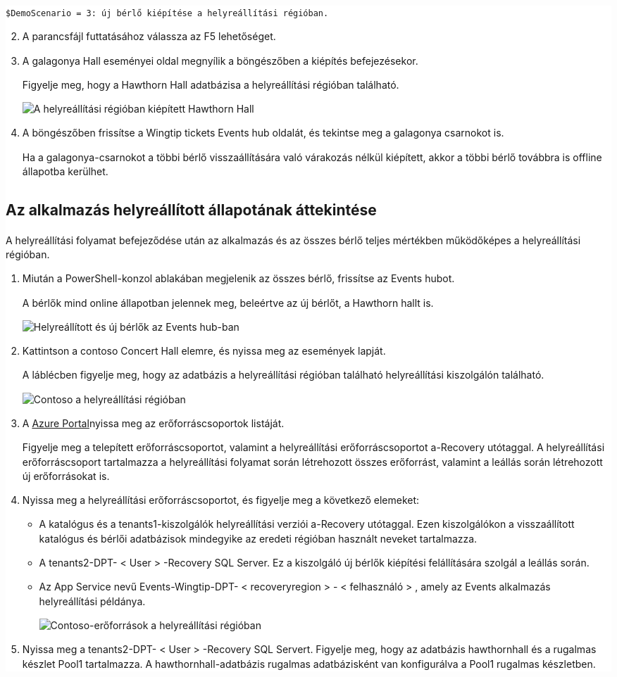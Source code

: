     $DemoScenario = 3: új bérlő kiépítése a helyreállítási régióban.

2. A parancsfájl futtatásához válassza az F5 lehetőséget.

3. A galagonya Hall eseményei oldal megnyílik a böngészőben a kiépítés befejezésekor. 

    Figyelje meg, hogy a Hawthorn Hall adatbázisa a helyreállítási régióban található.

    ![A helyreállítási régióban kiépített Hawthorn Hall](./media/saas-dbpertenant-dr-geo-restore/hawthorn-hall-provisioned-in-recovery-region.png)

4. A böngészőben frissítse a Wingtip tickets Events hub oldalát, és tekintse meg a galagonya csarnokot is. 

    Ha a galagonya-csarnokot a többi bérlő visszaállítására való várakozás nélkül kiépített, akkor a többi bérlő továbbra is offline állapotba kerülhet.

## <a name="review-the-recovered-state-of-the-application"></a>Az alkalmazás helyreállított állapotának áttekintése

A helyreállítási folyamat befejeződése után az alkalmazás és az összes bérlő teljes mértékben működőképes a helyreállítási régióban. 

1. Miután a PowerShell-konzol ablakában megjelenik az összes bérlő, frissítse az Events hubot. 

    A bérlők mind online állapotban jelennek meg, beleértve az új bérlőt, a Hawthorn hallt is.

    ![Helyreállított és új bérlők az Events hub-ban](./media/saas-dbpertenant-dr-geo-restore/events-hub-with-hawthorn-hall.png)

2. Kattintson a contoso Concert Hall elemre, és nyissa meg az események lapját. 

    A láblécben figyelje meg, hogy az adatbázis a helyreállítási régióban található helyreállítási kiszolgálón található.

    ![Contoso a helyreállítási régióban](./media/saas-dbpertenant-dr-geo-restore/contoso-recovery-location.png)

3. A [Azure Portal](https://portal.azure.com)nyissa meg az erőforráscsoportok listáját.  

    Figyelje meg a telepített erőforráscsoportot, valamint a helyreállítási erőforráscsoportot a-Recovery utótaggal. A helyreállítási erőforráscsoport tartalmazza a helyreállítási folyamat során létrehozott összes erőforrást, valamint a leállás során létrehozott új erőforrásokat is. 

4. Nyissa meg a helyreállítási erőforráscsoportot, és figyelje meg a következő elemeket:

   * A katalógus és a tenants1-kiszolgálók helyreállítási verziói a-Recovery utótaggal. Ezen kiszolgálókon a visszaállított katalógus és bérlői adatbázisok mindegyike az eredeti régióban használt neveket tartalmazza.

   * A tenants2-DPT- &lt; User &gt; -Recovery SQL Server. Ez a kiszolgáló új bérlők kiépítési felállítására szolgál a leállás során.

   * Az App Service nevű Events-Wingtip-DPT- &lt; recoveryregion &gt; - &lt; felhasználó &gt; , amely az Events alkalmazás helyreállítási példánya.

     ![Contoso-erőforrások a helyreállítási régióban](./media/saas-dbpertenant-dr-geo-restore/resources-in-recovery-region.png) 
    
5. Nyissa meg a tenants2-DPT- &lt; User &gt; -Recovery SQL Servert. Figyelje meg, hogy az adatbázis hawthornhall és a rugalmas készlet Pool1 tartalmazza. A hawthornhall-adatbázis rugalmas adatbázisként van konfigurálva a Pool1 rugalmas készletben.
